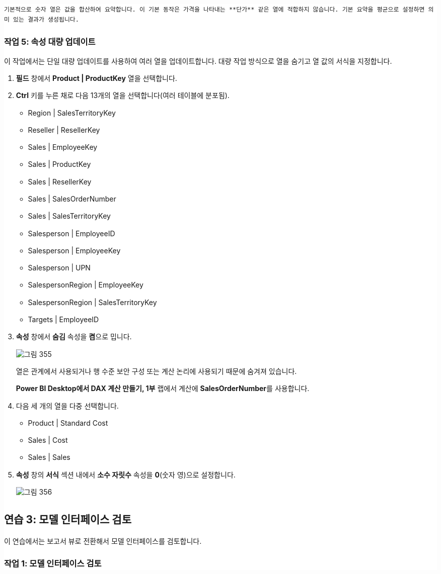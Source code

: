     기본적으로 숫자 열은 값을 합산하여 요약합니다. 이 기본 동작은 가격을 나타내는 **단가** 같은 열에 적합하지 않습니다. 기본 요약을 평균으로 설정하면 의미 있는 결과가 생성됩니다.

### **작업 5: 속성 대량 업데이트**

이 작업에서는 단일 대량 업데이트를 사용하여 여러 열을 업데이트합니다. 대량 작업 방식으로 열을 숨기고 열 값의 서식을 지정합니다.

1. **필드** 창에서 **Product \| ProductKey** 열을 선택합니다.

2. **Ctrl** 키를 누른 채로 다음 13개의 열을 선택합니다(여러 테이블에 분포됨).

    - Region \| SalesTerritoryKey

    - Reseller \| ResellerKey

    - Sales \| EmployeeKey
    
    - Sales \| ProductKey

    - Sales \| ResellerKey

    - Sales \| SalesOrderNumber

    - Sales \| SalesTerritoryKey

    - Salesperson \| EmployeeID

    - Salesperson \| EmployeeKey

    - Salesperson \| UPN

    - SalespersonRegion \| EmployeeKey

    - SalespersonRegion \| SalesTerritoryKey

    - Targets \| EmployeeID

3. **속성** 창에서 **숨김** 속성을 **켬**으로 밉니다.

    ![그림 355](Linked_image_Files/03-configure-data-model-in-power-bi-desktop_image38.png)

    열은 관계에서 사용되거나 행 수준 보안 구성 또는 계산 논리에 사용되기 때문에 숨겨져 있습니다.

    **Power BI Desktop에서 DAX 계산 만들기, 1부** 랩에서 계산에 **SalesOrderNumber**를 사용합니다.

4. 다음 세 개의 열을 다중 선택합니다.

    - Product \| Standard Cost

    - Sales \| Cost

    - Sales \| Sales

5. **속성** 창의 **서식** 섹션 내에서 **소수 자릿수** 속성을 **0**(숫자 영)으로 설정합니다.

    ![그림 356](Linked_image_Files/03-configure-data-model-in-power-bi-desktop_image39.png)

## **연습 3: 모델 인터페이스 검토**

이 연습에서는 보고서 뷰로 전환해서 모델 인터페이스를 검토합니다.

### **작업 1: 모델 인터페이스 검토**
